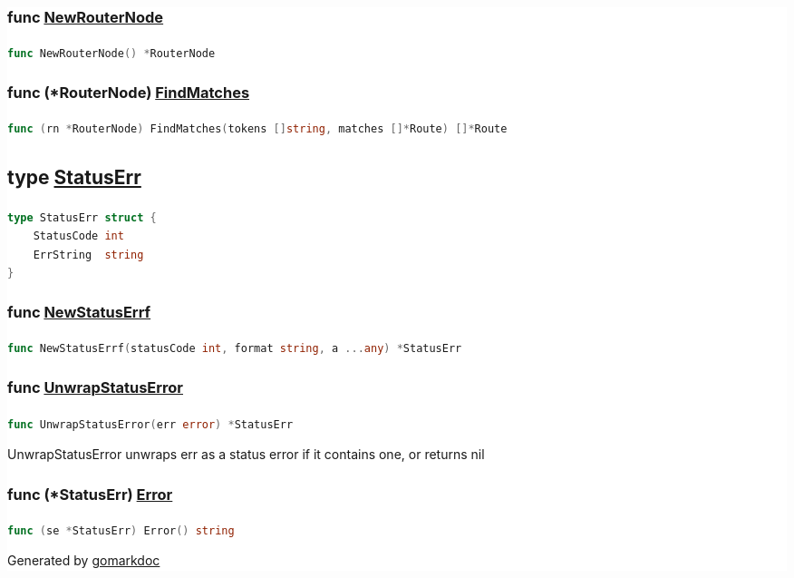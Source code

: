 ### func [NewRouterNode](<https://github.com/hashibuto/neko/blob/master/route.go#L168>)

```go
func NewRouterNode() *RouterNode
```

### func \(\*RouterNode\) [FindMatches](<https://github.com/hashibuto/neko/blob/master/route.go#L149>)

```go
func (rn *RouterNode) FindMatches(tokens []string, matches []*Route) []*Route
```

## type [StatusErr](<https://github.com/hashibuto/neko/blob/master/errors.go#L5-L8>)

```go
type StatusErr struct {
    StatusCode int
    ErrString  string
}
```

### func [NewStatusErrf](<https://github.com/hashibuto/neko/blob/master/errors.go#L10>)

```go
func NewStatusErrf(statusCode int, format string, a ...any) *StatusErr
```

### func [UnwrapStatusError](<https://github.com/hashibuto/neko/blob/master/utils.go#L52>)

```go
func UnwrapStatusError(err error) *StatusErr
```

UnwrapStatusError unwraps err as a status error if it contains one, or returns nil

### func \(\*StatusErr\) [Error](<https://github.com/hashibuto/neko/blob/master/errors.go#L17>)

```go
func (se *StatusErr) Error() string
```



Generated by [gomarkdoc](<https://github.com/princjef/gomarkdoc>)
